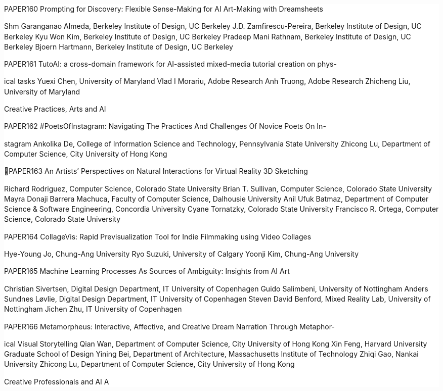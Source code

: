 PAPER160 Prompting for Discovery: Flexible Sense-Making for AI Art-Making with Dreamsheets

Shm Garanganao Almeda, Berkeley Institute of Design, UC Berkeley
J.D. Zamfirescu-Pereira, Berkeley Institute of Design, UC Berkeley
Kyu Won Kim, Berkeley Institute of Design, UC Berkeley
Pradeep Mani Rathnam, Berkeley Institute of Design, UC Berkeley
Bjoern Hartmann, Berkeley Institute of Design, UC Berkeley

PAPER161 TutoAI: a cross-domain framework for AI-assisted mixed-media tutorial creation on phys-

ical tasks
Yuexi Chen, University of Maryland
Vlad I Morariu, Adobe Research
Anh Truong, Adobe Research
Zhicheng Liu, University of Maryland

Creative Practices, Arts and AI

PAPER162 #PoetsOfInstagram: Navigating The Practices And Challenges Of Novice Poets On In-

stagram
Ankolika De, College of Information Science and Technology, Pennsylvania State University
Zhicong Lu, Department of Computer Science, City University of Hong Kong

PAPER163 An Artists’ Perspectives on Natural Interactions for Virtual Reality 3D Sketching

Richard Rodriguez, Computer Science, Colorado State University
Brian T. Sullivan, Computer Science, Colorado State University
Mayra Donaji Barrera Machuca, Faculty of Computer Science, Dalhousie University
Anil Ufuk Batmaz, Department of Computer Science & Software Engineering, Concordia University
Cyane Tornatzky, Colorado State University
Francisco R. Ortega, Computer Science, Colorado State University

PAPER164 CollageVis: Rapid Previsualization Tool for Indie Filmmaking using Video Collages

Hye-Young Jo, Chung-Ang University
Ryo Suzuki, University of Calgary
Yoonji Kim, Chung-Ang University

PAPER165 Machine Learning Processes As Sources of Ambiguity: Insights from AI Art

Christian Sivertsen, Digital Design Department, IT University of Copenhagen
Guido Salimbeni, University of Nottingham
Anders Sundnes Løvlie, Digital Design Department, IT University of Copenhagen
Steven David Benford, Mixed Reality Lab, University of Nottingham
Jichen Zhu, IT University of Copenhagen

PAPER166 Metamorpheus: Interactive, Affective, and Creative Dream Narration Through Metaphor-

ical Visual Storytelling
Qian Wan, Department of Computer Science, City University of Hong Kong
Xin Feng, Harvard University Graduate School of Design
Yining Bei, Department of Architecture, Massachusetts Institute of Technology
Zhiqi Gao, Nankai University
Zhicong Lu, Department of Computer Science, City University of Hong Kong

Creative Professionals and AI A
